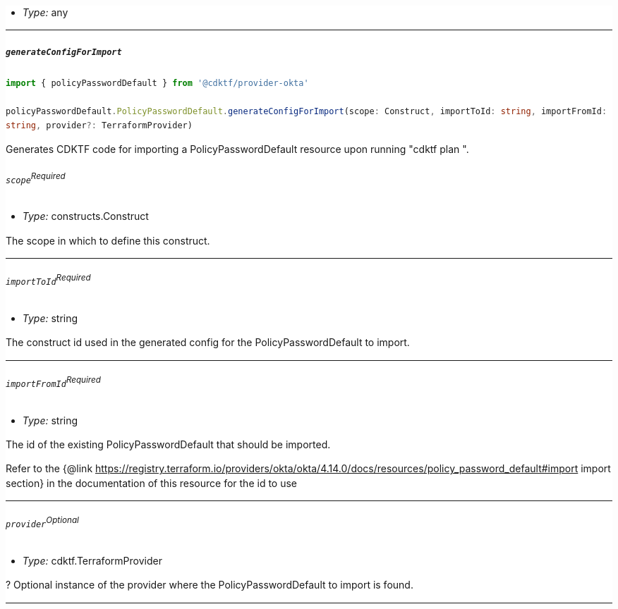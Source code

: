 - *Type:* any

---

##### `generateConfigForImport` <a name="generateConfigForImport" id="@cdktf/provider-okta.policyPasswordDefault.PolicyPasswordDefault.generateConfigForImport"></a>

```typescript
import { policyPasswordDefault } from '@cdktf/provider-okta'

policyPasswordDefault.PolicyPasswordDefault.generateConfigForImport(scope: Construct, importToId: string, importFromId: string, provider?: TerraformProvider)
```

Generates CDKTF code for importing a PolicyPasswordDefault resource upon running "cdktf plan <stack-name>".

###### `scope`<sup>Required</sup> <a name="scope" id="@cdktf/provider-okta.policyPasswordDefault.PolicyPasswordDefault.generateConfigForImport.parameter.scope"></a>

- *Type:* constructs.Construct

The scope in which to define this construct.

---

###### `importToId`<sup>Required</sup> <a name="importToId" id="@cdktf/provider-okta.policyPasswordDefault.PolicyPasswordDefault.generateConfigForImport.parameter.importToId"></a>

- *Type:* string

The construct id used in the generated config for the PolicyPasswordDefault to import.

---

###### `importFromId`<sup>Required</sup> <a name="importFromId" id="@cdktf/provider-okta.policyPasswordDefault.PolicyPasswordDefault.generateConfigForImport.parameter.importFromId"></a>

- *Type:* string

The id of the existing PolicyPasswordDefault that should be imported.

Refer to the {@link https://registry.terraform.io/providers/okta/okta/4.14.0/docs/resources/policy_password_default#import import section} in the documentation of this resource for the id to use

---

###### `provider`<sup>Optional</sup> <a name="provider" id="@cdktf/provider-okta.policyPasswordDefault.PolicyPasswordDefault.generateConfigForImport.parameter.provider"></a>

- *Type:* cdktf.TerraformProvider

? Optional instance of the provider where the PolicyPasswordDefault to import is found.

---